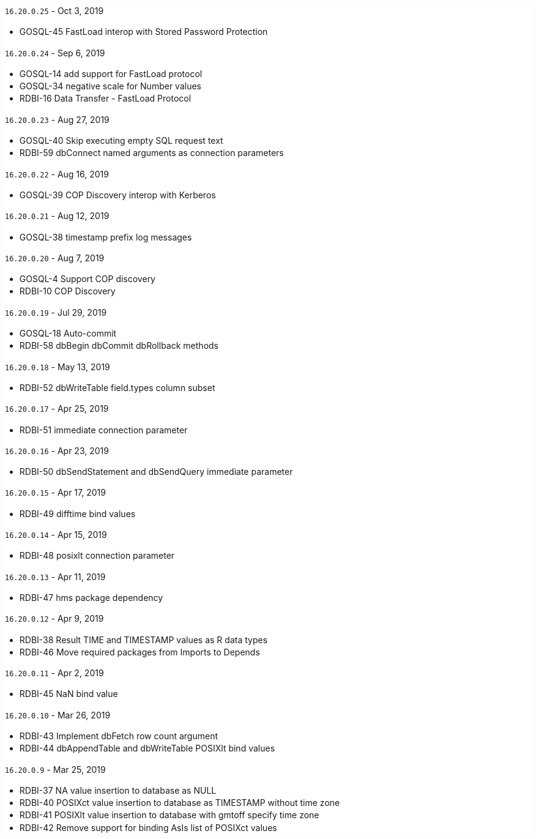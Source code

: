 `16.20.0.25` - Oct 3, 2019
* GOSQL-45 FastLoad interop with Stored Password Protection

`16.20.0.24` - Sep 6, 2019
* GOSQL-14 add support for FastLoad protocol
* GOSQL-34 negative scale for Number values
* RDBI-16 Data Transfer - FastLoad Protocol

`16.20.0.23` - Aug 27, 2019
* GOSQL-40 Skip executing empty SQL request text
* RDBI-59 dbConnect named arguments as connection parameters

`16.20.0.22` - Aug 16, 2019
* GOSQL-39 COP Discovery interop with Kerberos

`16.20.0.21` - Aug 12, 2019
* GOSQL-38 timestamp prefix log messages

`16.20.0.20` - Aug 7, 2019
* GOSQL-4 Support COP discovery
* RDBI-10 COP Discovery

`16.20.0.19` - Jul 29, 2019
* GOSQL-18 Auto-commit
* RDBI-58 dbBegin dbCommit dbRollback methods

`16.20.0.18` - May 13, 2019
* RDBI-52 dbWriteTable field.types column subset

`16.20.0.17` - Apr 25, 2019
* RDBI-51 immediate connection parameter

`16.20.0.16` - Apr 23, 2019
* RDBI-50 dbSendStatement and dbSendQuery immediate parameter

`16.20.0.15` - Apr 17, 2019
* RDBI-49 difftime bind values

`16.20.0.14` - Apr 15, 2019
* RDBI-48 posixlt connection parameter

`16.20.0.13` - Apr 11, 2019
* RDBI-47 hms package dependency

`16.20.0.12` - Apr 9, 2019
* RDBI-38 Result TIME and TIMESTAMP values as R data types
* RDBI-46 Move required packages from Imports to Depends

`16.20.0.11` - Apr 2, 2019
* RDBI-45 NaN bind value

`16.20.0.10` - Mar 26, 2019
* RDBI-43 Implement dbFetch row count argument
* RDBI-44 dbAppendTable and dbWriteTable POSIXlt bind values

`16.20.0.9` - Mar 25, 2019
* RDBI-37 NA value insertion to database as NULL
* RDBI-40 POSIXct value insertion to database as TIMESTAMP without time zone
* RDBI-41 POSIXlt value insertion to database with gmtoff specify time zone
* RDBI-42 Remove support for binding AsIs list of POSIXct values
